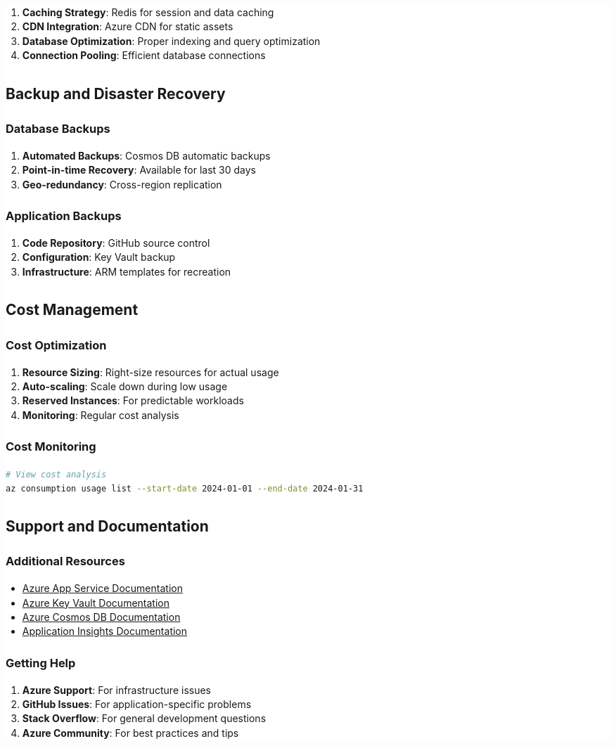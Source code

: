 1. **Caching Strategy**: Redis for session and data caching
2. **CDN Integration**: Azure CDN for static assets
3. **Database Optimization**: Proper indexing and query optimization
4. **Connection Pooling**: Efficient database connections

## Backup and Disaster Recovery

### Database Backups

1. **Automated Backups**: Cosmos DB automatic backups
2. **Point-in-time Recovery**: Available for last 30 days
3. **Geo-redundancy**: Cross-region replication

### Application Backups

1. **Code Repository**: GitHub source control
2. **Configuration**: Key Vault backup
3. **Infrastructure**: ARM templates for recreation

## Cost Management

### Cost Optimization

1. **Resource Sizing**: Right-size resources for actual usage
2. **Auto-scaling**: Scale down during low usage
3. **Reserved Instances**: For predictable workloads
4. **Monitoring**: Regular cost analysis

### Cost Monitoring

```bash
# View cost analysis
az consumption usage list --start-date 2024-01-01 --end-date 2024-01-31
```

## Support and Documentation

### Additional Resources

- [Azure App Service Documentation](https://docs.microsoft.com/en-us/azure/app-service/)
- [Azure Key Vault Documentation](https://docs.microsoft.com/en-us/azure/key-vault/)
- [Azure Cosmos DB Documentation](https://docs.microsoft.com/en-us/azure/cosmos-db/)
- [Application Insights Documentation](https://docs.microsoft.com/en-us/azure/azure-monitor/app/app-insights-overview)

### Getting Help

1. **Azure Support**: For infrastructure issues
2. **GitHub Issues**: For application-specific problems
3. **Stack Overflow**: For general development questions
4. **Azure Community**: For best practices and tips
